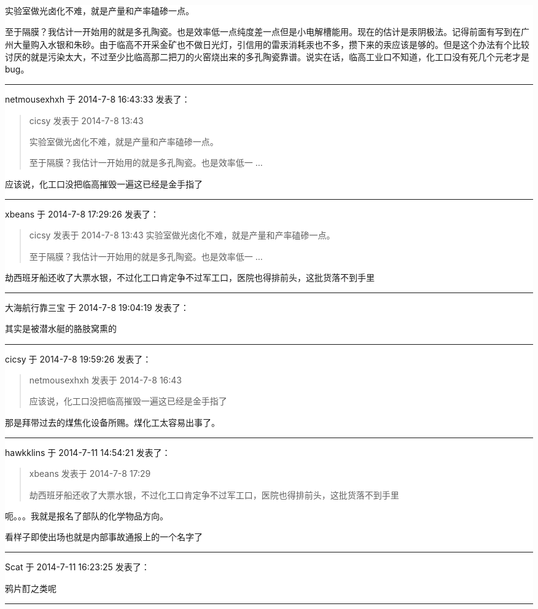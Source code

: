 实验室做光卤化不难，就是产量和产率磕碜一点。

至于隔膜？我估计一开始用的就是多孔陶瓷。也是效率低一点纯度差一点但是小电解槽能用。现在的估计是汞阴极法。记得前面有写到在广州大量购入水银和朱砂。由于临高不开采金矿也不做日光灯，引信用的雷汞消耗汞也不多，攒下来的汞应该是够的。但是这个办法有个比较讨厌的就是污染太大，不过至少比临高那二把刀的火窑烧出来的多孔陶瓷靠谱。说实在话，临高工业口不知道，化工口没有死几个元老才是 bug。

---

netmousexhxh 于 2014-7-8 16:43:33 发表了：

> cicsy 发表于 2014-7-8 13:43
>
> 实验室做光卤化不难，就是产量和产率磕碜一点。
>
> 至于隔膜？我估计一开始用的就是多孔陶瓷。也是效率低一 ...

应该说，化工口没把临高摧毁一遍这已经是金手指了

---

xbeans 于 2014-7-8 17:29:26 发表了：

> cicsy 发表于 2014-7-8 13:43 实验室做光卤化不难，就是产量和产率磕碜一点。
>
> 至于隔膜？我估计一开始用的就是多孔陶瓷。也是效率低一 ...

劫西班牙船还收了大票水银，不过化工口肯定争不过军工口，医院也得排前头，这批货落不到手里

---

大海航行靠三宝 于 2014-7-8 19:04:19 发表了：

其实是被潜水艇的胳肢窝熏的

---

cicsy 于 2014-7-8 19:59:26 发表了：

> netmousexhxh 发表于 2014-7-8 16:43
>
> 应该说，化工口没把临高摧毁一遍这已经是金手指了

那是拜带过去的煤焦化设备所赐。煤化工太容易出事了。

---

hawkklins 于 2014-7-11 14:54:21 发表了：

> xbeans 发表于 2014-7-8 17:29
>
> 劫西班牙船还收了大票水银，不过化工口肯定争不过军工口，医院也得排前头，这批货落不到手里

呃。。。我就是报名了部队的化学物品方向。

看样子即使出场也就是内部事故通报上的一个名字了

---

Scat 于 2014-7-11 16:23:25 发表了：

鸦片酊之类呢

---